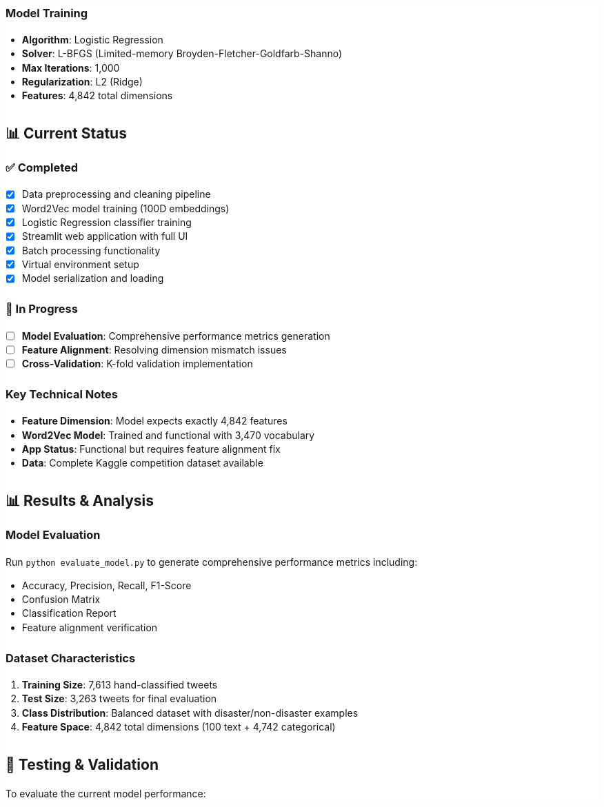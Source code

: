 ### Model Training
- **Algorithm**: Logistic Regression
- **Solver**: L-BFGS (Limited-memory Broyden-Fletcher-Goldfarb-Shanno)
- **Max Iterations**: 1,000
- **Regularization**: L2 (Ridge)
- **Features**: 4,842 total dimensions

## 📊 Current Status

### ✅ Completed
- [x] Data preprocessing and cleaning pipeline
- [x] Word2Vec model training (100D embeddings)
- [x] Logistic Regression classifier training
- [x] Streamlit web application with full UI
- [x] Batch processing functionality
- [x] Virtual environment setup
- [x] Model serialization and loading

### 🔧 In Progress
- [ ] **Model Evaluation**: Comprehensive performance metrics generation
- [ ] **Feature Alignment**: Resolving dimension mismatch issues
- [ ] **Cross-Validation**: K-fold validation implementation

### Key Technical Notes
- **Feature Dimension**: Model expects exactly 4,842 features
- **Word2Vec Model**: Trained and functional with 3,470 vocabulary
- **App Status**: Functional but requires feature alignment fix
- **Data**: Complete Kaggle competition dataset available

## 📊 Results & Analysis

### Model Evaluation
Run `python evaluate_model.py` to generate comprehensive performance metrics including:
- Accuracy, Precision, Recall, F1-Score
- Confusion Matrix
- Classification Report  
- Feature alignment verification

### Dataset Characteristics
1. **Training Size**: 7,613 hand-classified tweets
2. **Test Size**: 3,263 tweets for final evaluation
3. **Class Distribution**: Balanced dataset with disaster/non-disaster examples
4. **Feature Space**: 4,842 total dimensions (100 text + 4,742 categorical)

## 🧪 Testing & Validation

To evaluate the current model performance:
